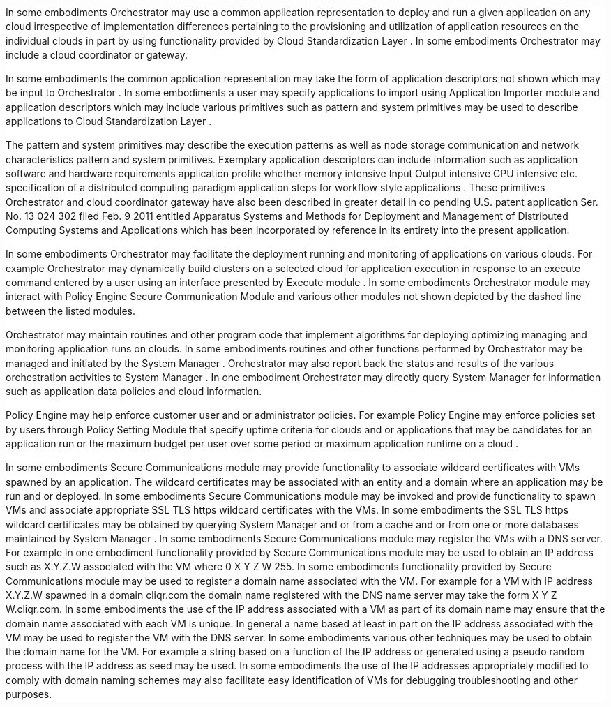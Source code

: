 In some embodiments Orchestrator may use a common application representation to deploy and run a given application on any cloud irrespective of implementation differences pertaining to the provisioning and utilization of application resources on the individual clouds in part by using functionality provided by Cloud Standardization Layer . In some embodiments Orchestrator may include a cloud coordinator or gateway.

In some embodiments the common application representation may take the form of application descriptors not shown which may be input to Orchestrator . In some embodiments a user may specify applications to import using Application Importer module and application descriptors which may include various primitives such as pattern and system primitives may be used to describe applications to Cloud Standardization Layer .

The pattern and system primitives may describe the execution patterns as well as node storage communication and network characteristics pattern and system primitives. Exemplary application descriptors can include information such as application software and hardware requirements application profile whether memory intensive Input Output intensive CPU intensive etc. specification of a distributed computing paradigm application steps for workflow style applications . These primitives Orchestrator and cloud coordinator gateway have also been described in greater detail in co pending U.S. patent application Ser. No. 13 024 302 filed Feb. 9 2011 entitled Apparatus Systems and Methods for Deployment and Management of Distributed Computing Systems and Applications which has been incorporated by reference in its entirety into the present application.

In some embodiments Orchestrator may facilitate the deployment running and monitoring of applications on various clouds. For example Orchestrator may dynamically build clusters on a selected cloud for application execution in response to an execute command entered by a user using an interface presented by Execute module . In some embodiments Orchestrator module may interact with Policy Engine Secure Communication Module and various other modules not shown depicted by the dashed line between the listed modules.

Orchestrator may maintain routines and other program code that implement algorithms for deploying optimizing managing and monitoring application runs on clouds. In some embodiments routines and other functions performed by Orchestrator may be managed and initiated by the System Manager . Orchestrator may also report back the status and results of the various orchestration activities to System Manager . In one embodiment Orchestrator may directly query System Manager for information such as application data policies and cloud information.

Policy Engine may help enforce customer user and or administrator policies. For example Policy Engine may enforce policies set by users through Policy Setting Module that specify uptime criteria for clouds and or applications that may be candidates for an application run or the maximum budget per user over some period or maximum application runtime on a cloud .

In some embodiments Secure Communications module may provide functionality to associate wildcard certificates with VMs spawned by an application. The wildcard certificates may be associated with an entity and a domain where an application may be run and or deployed. In some embodiments Secure Communications module may be invoked and provide functionality to spawn VMs and associate appropriate SSL TLS https wildcard certificates with the VMs. In some embodiments the SSL TLS https wildcard certificates may be obtained by querying System Manager and or from a cache and or from one or more databases maintained by System Manager . In some embodiments Secure Communications module may register the VMs with a DNS server. For example in one embodiment functionality provided by Secure Communications module may be used to obtain an IP address such as X.Y.Z.W associated with the VM where 0 X Y Z W 255. In some embodiments functionality provided by Secure Communications module may be used to register a domain name associated with the VM. For example for a VM with IP address X.Y.Z.W spawned in a domain cliqr.com the domain name registered with the DNS name server may take the form X Y Z W.cliqr.com. In some embodiments the use of the IP address associated with a VM as part of its domain name may ensure that the domain name associated with each VM is unique. In general a name based at least in part on the IP address associated with the VM may be used to register the VM with the DNS server. In some embodiments various other techniques may be used to obtain the domain name for the VM. For example a string based on a function of the IP address or generated using a pseudo random process with the IP address as seed may be used. In some embodiments the use of the IP addresses appropriately modified to comply with domain naming schemes may also facilitate easy identification of VMs for debugging troubleshooting and other purposes.
